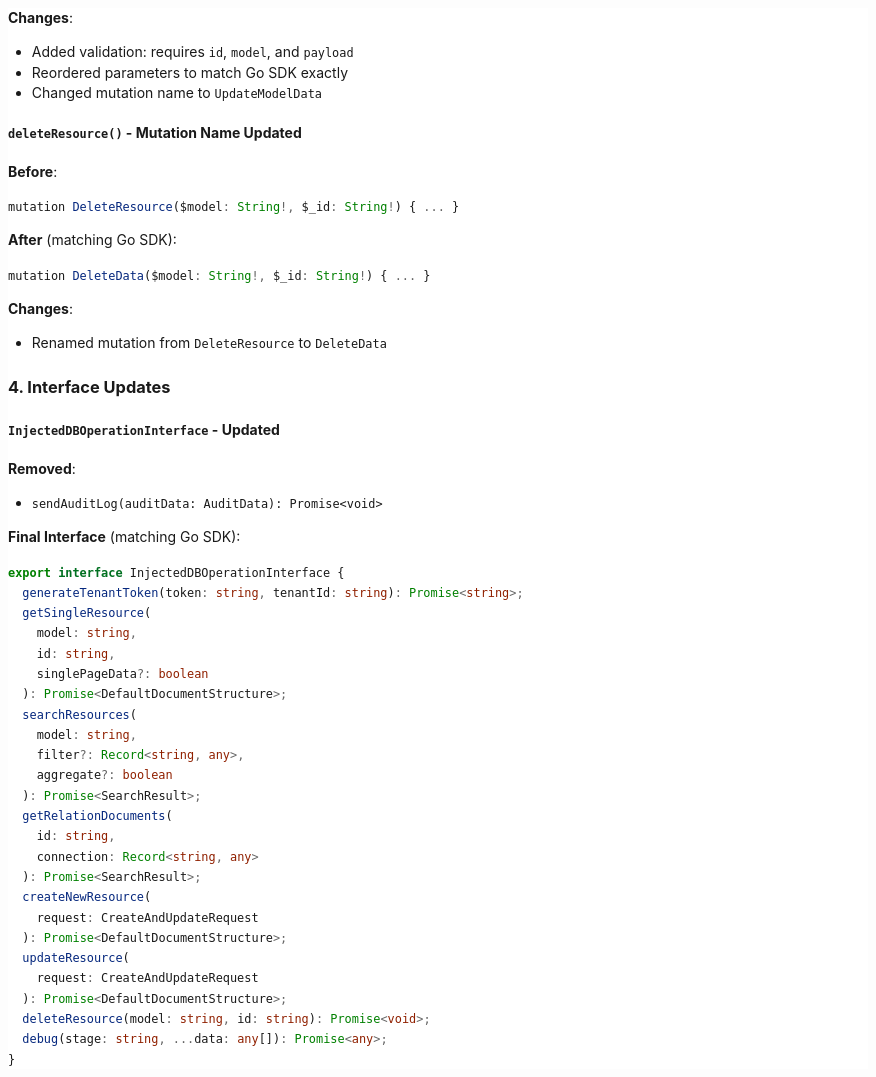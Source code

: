 **Changes**:

- Added validation: requires `id`, `model`, and `payload`
- Reordered parameters to match Go SDK exactly
- Changed mutation name to `UpdateModelData`

#### `deleteResource()` - Mutation Name Updated

**Before**:

```javascript
mutation DeleteResource($model: String!, $_id: String!) { ... }
```

**After** (matching Go SDK):

```javascript
mutation DeleteData($model: String!, $_id: String!) { ... }
```

**Changes**:

- Renamed mutation from `DeleteResource` to `DeleteData`

### 4. Interface Updates

#### `InjectedDBOperationInterface` - Updated

**Removed**:

- `sendAuditLog(auditData: AuditData): Promise<void>`

**Final Interface** (matching Go SDK):

```typescript
export interface InjectedDBOperationInterface {
  generateTenantToken(token: string, tenantId: string): Promise<string>;
  getSingleResource(
    model: string,
    id: string,
    singlePageData?: boolean
  ): Promise<DefaultDocumentStructure>;
  searchResources(
    model: string,
    filter?: Record<string, any>,
    aggregate?: boolean
  ): Promise<SearchResult>;
  getRelationDocuments(
    id: string,
    connection: Record<string, any>
  ): Promise<SearchResult>;
  createNewResource(
    request: CreateAndUpdateRequest
  ): Promise<DefaultDocumentStructure>;
  updateResource(
    request: CreateAndUpdateRequest
  ): Promise<DefaultDocumentStructure>;
  deleteResource(model: string, id: string): Promise<void>;
  debug(stage: string, ...data: any[]): Promise<any>;
}
```
